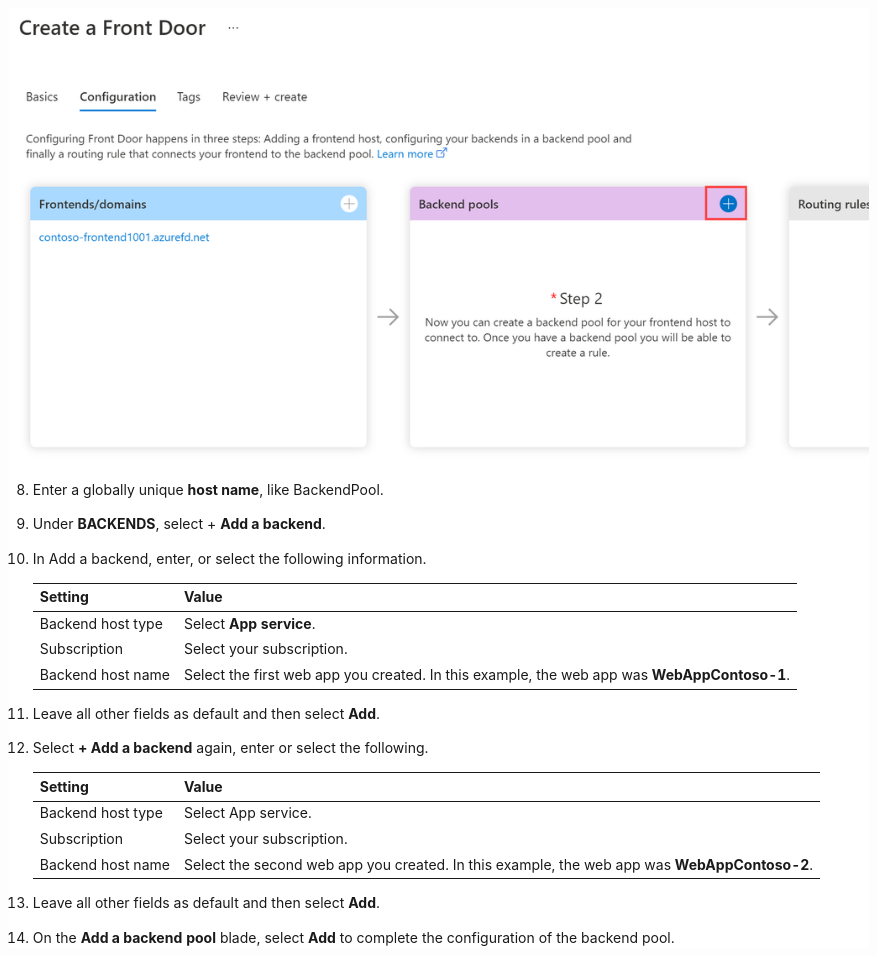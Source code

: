    ![Create a Front Door add a backend pool](../media/add-backends.png)

8. Enter a globally unique **host name**, like BackendPool.

9. Under **BACKENDS**, select + **Add a backend**.

10. In Add a backend, enter, or select the following information.

    | **Setting**       | **Value**                                                    |
    | ----------------- | ------------------------------------------------------------ |
    | Backend host type | Select **App service**.                                      |
    | Subscription      | Select your subscription.                                    |
    | Backend host name | Select the first web app you created. In this example, the web app was **WebAppContoso-1**. |

11. Leave all other fields as default and then select **Add**.

12. Select **+ Add a backend** again, enter or select the following.

    | **Setting**       | **Value**                                                    |
    | ----------------- | ------------------------------------------------------------ |
    | Backend host type | Select App service.                                          |
    | Subscription      | Select your subscription.                                    |
    | Backend host name | Select the second web app you created. In this example, the web app was **WebAppContoso-2**. |

13. Leave all other fields as default and then select **Add**.

14. On the **Add a backend** **pool** blade, select **Add** to complete the configuration of the backend pool.
